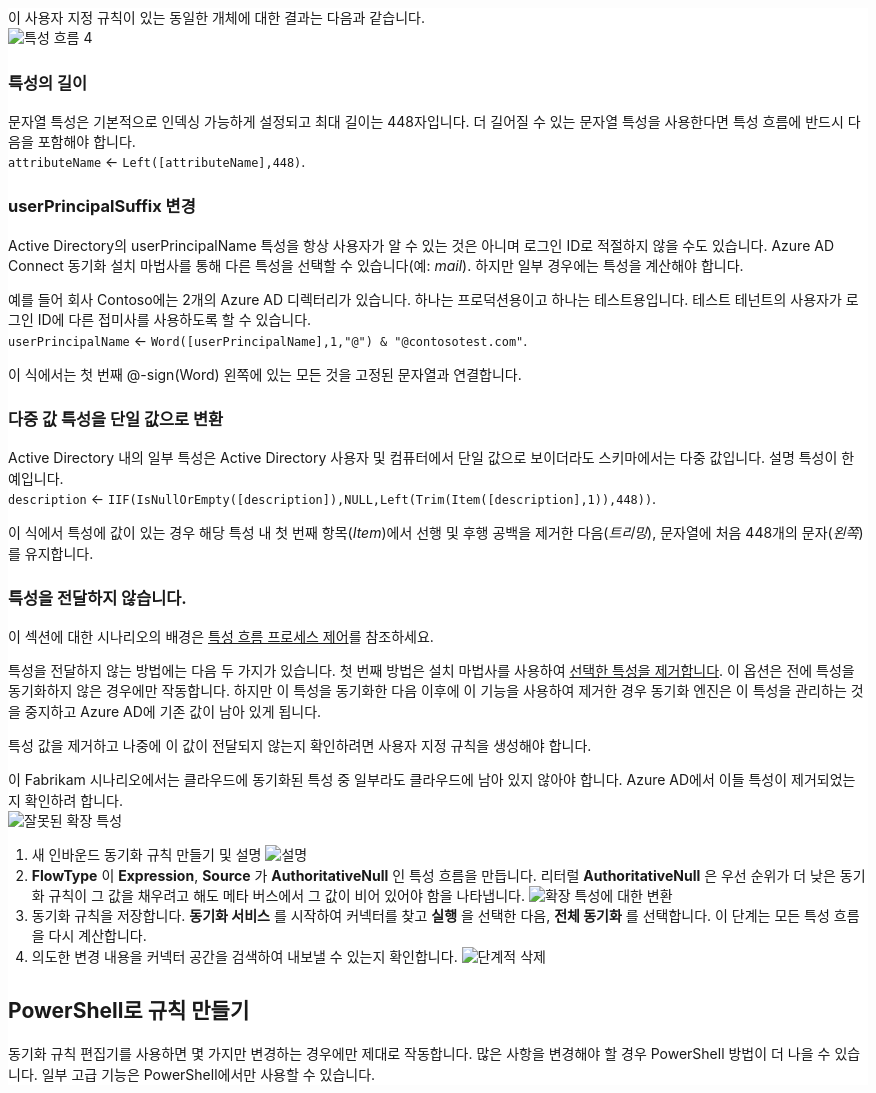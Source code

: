 이 사용자 지정 규칙이 있는 동일한 개체에 대한 결과는 다음과 같습니다.  
![특성 흐름 4](./media/how-to-connect-sync-change-the-configuration/attributeflowjp4.png)

### <a name="length-of-attributes"></a>특성의 길이
문자열 특성은 기본적으로 인덱싱 가능하게 설정되고 최대 길이는 448자입니다. 더 길어질 수 있는 문자열 특성을 사용한다면 특성 흐름에 반드시 다음을 포함해야 합니다.  
`attributeName` <- `Left([attributeName],448)`.

### <a name="changing-the-userprincipalsuffix"></a>userPrincipalSuffix 변경
Active Directory의 userPrincipalName 특성을 항상 사용자가 알 수 있는 것은 아니며 로그인 ID로 적절하지 않을 수도 있습니다. Azure AD Connect 동기화 설치 마법사를 통해 다른 특성을 선택할 수 있습니다(예: *mail*). 하지만 일부 경우에는 특성을 계산해야 합니다.

예를 들어 회사 Contoso에는 2개의 Azure AD 디렉터리가 있습니다. 하나는 프로덕션용이고 하나는 테스트용입니다. 테스트 테넌트의 사용자가 로그인 ID에 다른 접미사를 사용하도록 할 수 있습니다.  
`userPrincipalName` <- `Word([userPrincipalName],1,"@") & "@contosotest.com"`.

이 식에서는 첫 번째 @-sign(Word) 왼쪽에 있는 모든 것을 고정된 문자열과 연결합니다.

### <a name="convert-a-multi-value-attribute-to-single-value"></a>다중 값 특성을 단일 값으로 변환
Active Directory 내의 일부 특성은 Active Directory 사용자 및 컴퓨터에서 단일 값으로 보이더라도 스키마에서는 다중 값입니다. 설명 특성이 한 예입니다.  
`description` <- `IIF(IsNullOrEmpty([description]),NULL,Left(Trim(Item([description],1)),448))`.

이 식에서 특성에 값이 있는 경우 해당 특성 내 첫 번째 항목(*Item*)에서 선행 및 후행 공백을 제거한 다음(*트리밍*), 문자열에 처음 448개의 문자(*왼쪽*)를 유지합니다.

### <a name="do-not-flow-an-attribute"></a>특성을 전달하지 않습니다.
이 섹션에 대한 시나리오의 배경은 [특성 흐름 프로세스 제어](concept-azure-ad-connect-sync-declarative-provisioning.md#control-the-attribute-flow-process)를 참조하세요.

특성을 전달하지 않는 방법에는 다음 두 가지가 있습니다. 첫 번째 방법은 설치 마법사를 사용하여 [선택한 특성을 제거합니다](how-to-connect-install-custom.md#azure-ad-app-and-attribute-filtering). 이 옵션은 전에 특성을 동기화하지 않은 경우에만 작동합니다. 하지만 이 특성을 동기화한 다음 이후에 이 기능을 사용하여 제거한 경우 동기화 엔진은 이 특성을 관리하는 것을 중지하고 Azure AD에 기존 값이 남아 있게 됩니다.

특성 값을 제거하고 나중에 이 값이 전달되지 않는지 확인하려면 사용자 지정 규칙을 생성해야 합니다.

이 Fabrikam 시나리오에서는 클라우드에 동기화된 특성 중 일부라도 클라우드에 남아 있지 않아야 합니다. Azure AD에서 이들 특성이 제거되었는지 확인하려 합니다.  
![잘못된 확장 특성](./media/how-to-connect-sync-change-the-configuration/badextensionattribute.png)

1. 새 인바운드 동기화 규칙 만들기 및 설명
  ![설명](./media/how-to-connect-sync-change-the-configuration/syncruledescription.png)
2. **FlowType** 이 **Expression**, **Source** 가 **AuthoritativeNull** 인 특성 흐름을 만듭니다. 리터럴 **AuthoritativeNull** 은 우선 순위가 더 낮은 동기화 규칙이 그 값을 채우려고 해도 메타 버스에서 그 값이 비어 있어야 함을 나타냅니다.
  ![확장 특성에 대한 변환](./media/how-to-connect-sync-change-the-configuration/syncruletransformations.png)
3. 동기화 규칙을 저장합니다. **동기화 서비스** 를 시작하여 커넥터를 찾고 **실행** 을 선택한 다음, **전체 동기화** 를 선택합니다. 이 단계는 모든 특성 흐름을 다시 계산합니다.
4. 의도한 변경 내용을 커넥터 공간을 검색하여 내보낼 수 있는지 확인합니다.
  ![단계적 삭제](./media/how-to-connect-sync-change-the-configuration/deletetobeexported.png)

## <a name="create-rules-with-powershell"></a>PowerShell로 규칙 만들기
동기화 규칙 편집기를 사용하면 몇 가지만 변경하는 경우에만 제대로 작동합니다. 많은 사항을 변경해야 할 경우 PowerShell 방법이 더 나을 수 있습니다. 일부 고급 기능은 PowerShell에서만 사용할 수 있습니다.
